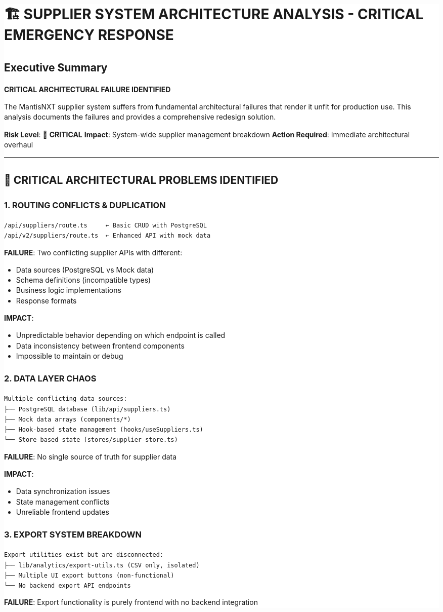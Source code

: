 # 🏗️ SUPPLIER SYSTEM ARCHITECTURE ANALYSIS - CRITICAL EMERGENCY RESPONSE

## Executive Summary
**CRITICAL ARCHITECTURAL FAILURE IDENTIFIED**

The MantisNXT supplier system suffers from fundamental architectural failures that render it unfit for production use. This analysis documents the failures and provides a comprehensive redesign solution.

**Risk Level**: 🔴 **CRITICAL**
**Impact**: System-wide supplier management breakdown
**Action Required**: Immediate architectural overhaul

---

## 🚨 CRITICAL ARCHITECTURAL PROBLEMS IDENTIFIED

### 1. **ROUTING CONFLICTS & DUPLICATION**
```
/api/suppliers/route.ts     ← Basic CRUD with PostgreSQL
/api/v2/suppliers/route.ts  ← Enhanced API with mock data
```
**FAILURE**: Two conflicting supplier APIs with different:
- Data sources (PostgreSQL vs Mock data)
- Schema definitions (incompatible types)
- Business logic implementations
- Response formats

**IMPACT**:
- Unpredictable behavior depending on which endpoint is called
- Data inconsistency between frontend components
- Impossible to maintain or debug

### 2. **DATA LAYER CHAOS**
```
Multiple conflicting data sources:
├── PostgreSQL database (lib/api/suppliers.ts)
├── Mock data arrays (components/*)
├── Hook-based state management (hooks/useSuppliers.ts)
└── Store-based state (stores/supplier-store.ts)
```
**FAILURE**: No single source of truth for supplier data

**IMPACT**:
- Data synchronization issues
- State management conflicts
- Unreliable frontend updates

### 3. **EXPORT SYSTEM BREAKDOWN**
```
Export utilities exist but are disconnected:
├── lib/analytics/export-utils.ts (CSV only, isolated)
├── Multiple UI export buttons (non-functional)
└── No backend export API endpoints
```
**FAILURE**: Export functionality is purely frontend with no backend integration
